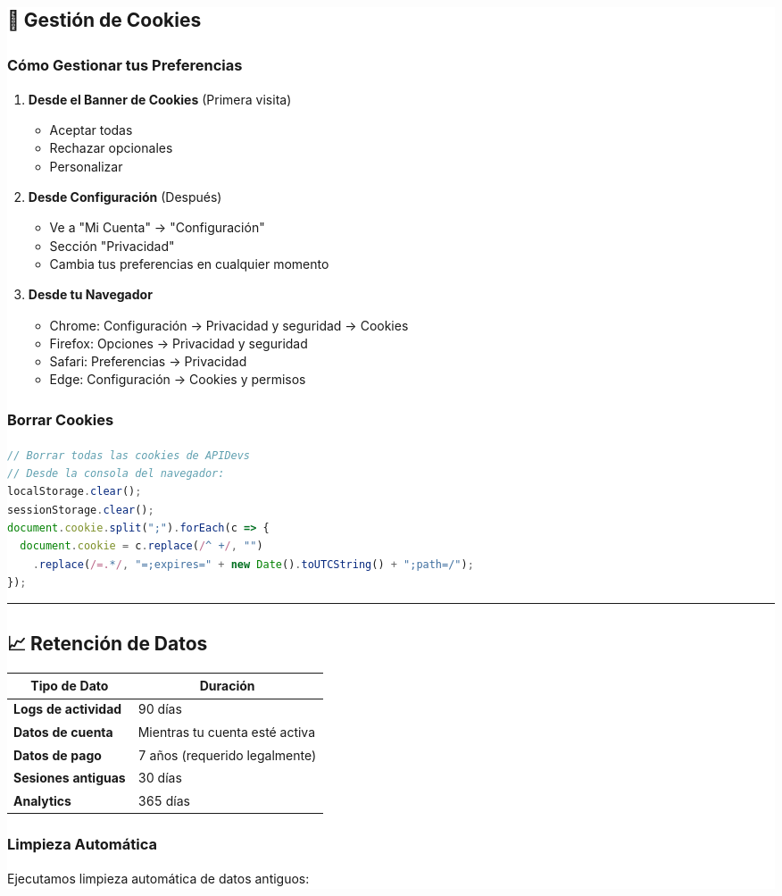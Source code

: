 ## 🔄 Gestión de Cookies

### Cómo Gestionar tus Preferencias

1. **Desde el Banner de Cookies** (Primera visita)
   - Aceptar todas
   - Rechazar opcionales
   - Personalizar

2. **Desde Configuración** (Después)
   - Ve a "Mi Cuenta" → "Configuración"
   - Sección "Privacidad"
   - Cambia tus preferencias en cualquier momento

3. **Desde tu Navegador**
   - Chrome: Configuración → Privacidad y seguridad → Cookies
   - Firefox: Opciones → Privacidad y seguridad
   - Safari: Preferencias → Privacidad
   - Edge: Configuración → Cookies y permisos

### Borrar Cookies

```javascript
// Borrar todas las cookies de APIDevs
// Desde la consola del navegador:
localStorage.clear();
sessionStorage.clear();
document.cookie.split(";").forEach(c => {
  document.cookie = c.replace(/^ +/, "")
    .replace(/=.*/, "=;expires=" + new Date().toUTCString() + ";path=/");
});
```

---

## 📈 Retención de Datos

| Tipo de Dato | Duración |
|--------------|----------|
| **Logs de actividad** | 90 días |
| **Datos de cuenta** | Mientras tu cuenta esté activa |
| **Datos de pago** | 7 años (requerido legalmente) |
| **Sesiones antiguas** | 30 días |
| **Analytics** | 365 días |

### Limpieza Automática

Ejecutamos limpieza automática de datos antiguos:
